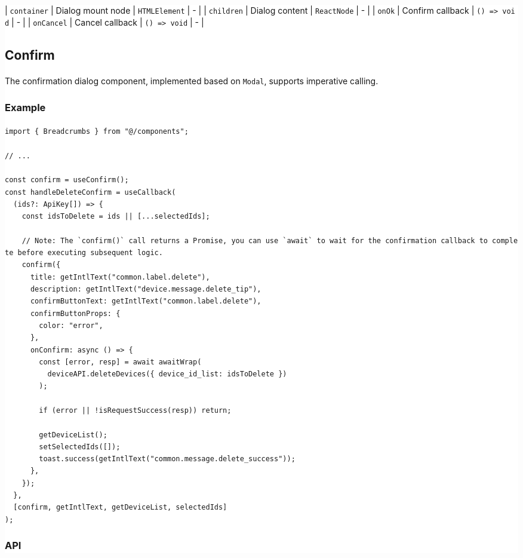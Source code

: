 | `container`             | Dialog mount node                                              | `HTMLElement`                            | -         |
| `children`              | Dialog content                                                 | `ReactNode`                              | -         |
| `onOk`                  | Confirm callback                                               | `() => void`                             | -         |
| `onCancel`              | Cancel callback                                                | `() => void`                             | -         |

## Confirm

The confirmation dialog component, implemented based on `Modal`, supports imperative calling.

### Example

```tsx
import { Breadcrumbs } from "@/components";

// ...

const confirm = useConfirm();
const handleDeleteConfirm = useCallback(
  (ids?: ApiKey[]) => {
    const idsToDelete = ids || [...selectedIds];

    // Note: The `confirm()` call returns a Promise, you can use `await` to wait for the confirmation callback to complete before executing subsequent logic.
    confirm({
      title: getIntlText("common.label.delete"),
      description: getIntlText("device.message.delete_tip"),
      confirmButtonText: getIntlText("common.label.delete"),
      confirmButtonProps: {
        color: "error",
      },
      onConfirm: async () => {
        const [error, resp] = await awaitWrap(
          deviceAPI.deleteDevices({ device_id_list: idsToDelete })
        );

        if (error || !isRequestSuccess(resp)) return;

        getDeviceList();
        setSelectedIds([]);
        toast.success(getIntlText("common.message.delete_success"));
      },
    });
  },
  [confirm, getIntlText, getDeviceList, selectedIds]
);
```

### API
